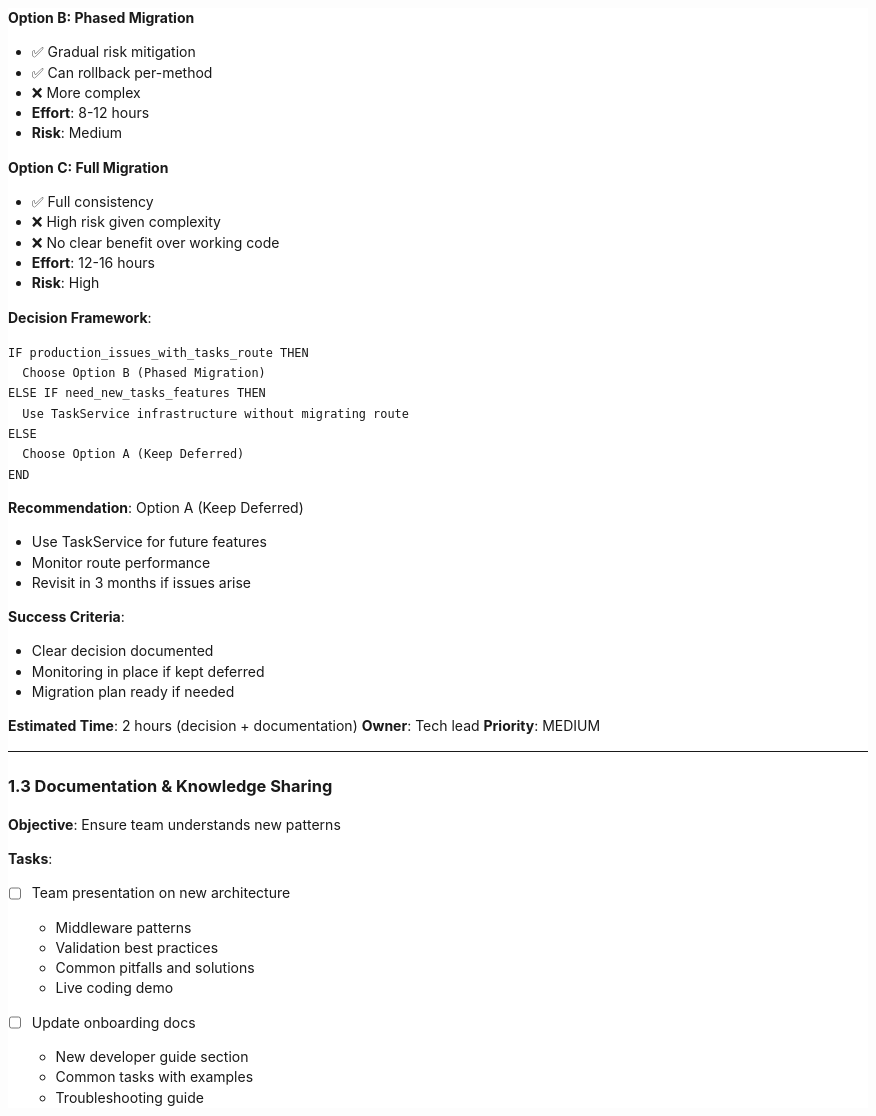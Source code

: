 **Option B: Phased Migration**
- ✅ Gradual risk mitigation
- ✅ Can rollback per-method
- ❌ More complex
- **Effort**: 8-12 hours
- **Risk**: Medium

**Option C: Full Migration**
- ✅ Full consistency
- ❌ High risk given complexity
- ❌ No clear benefit over working code
- **Effort**: 12-16 hours
- **Risk**: High

**Decision Framework**:
```
IF production_issues_with_tasks_route THEN
  Choose Option B (Phased Migration)
ELSE IF need_new_tasks_features THEN
  Use TaskService infrastructure without migrating route
ELSE
  Choose Option A (Keep Deferred)
END
```

**Recommendation**: Option A (Keep Deferred)
- Use TaskService for future features
- Monitor route performance
- Revisit in 3 months if issues arise

**Success Criteria**:
- Clear decision documented
- Monitoring in place if kept deferred
- Migration plan ready if needed

**Estimated Time**: 2 hours (decision + documentation)
**Owner**: Tech lead
**Priority**: MEDIUM

---

### 1.3 Documentation & Knowledge Sharing

**Objective**: Ensure team understands new patterns

**Tasks**:
- [ ] Team presentation on new architecture
  - Middleware patterns
  - Validation best practices
  - Common pitfalls and solutions
  - Live coding demo

- [ ] Update onboarding docs
  - New developer guide section
  - Common tasks with examples
  - Troubleshooting guide
